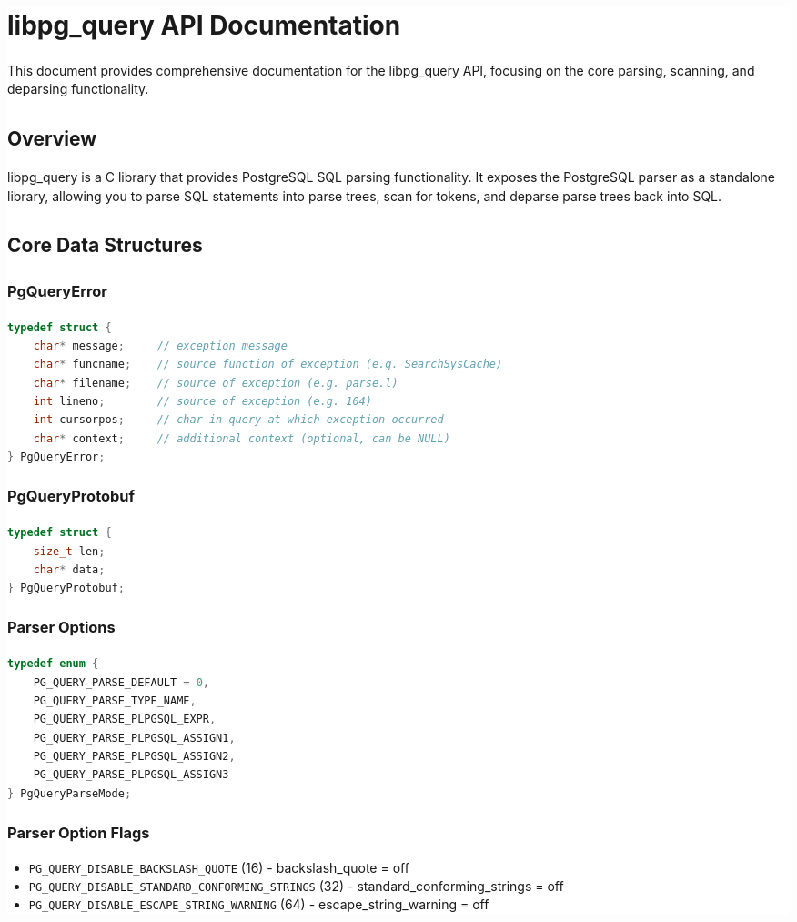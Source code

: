 # libpg_query API Documentation

This document provides comprehensive documentation for the libpg_query API, focusing on the core parsing, scanning, and deparsing functionality.

## Overview

libpg_query is a C library that provides PostgreSQL SQL parsing functionality. It exposes the PostgreSQL parser as a standalone library, allowing you to parse SQL statements into parse trees, scan for tokens, and deparse parse trees back into SQL.

## Core Data Structures

### PgQueryError
```c
typedef struct {
    char* message;     // exception message
    char* funcname;    // source function of exception (e.g. SearchSysCache)
    char* filename;    // source of exception (e.g. parse.l)
    int lineno;        // source of exception (e.g. 104)
    int cursorpos;     // char in query at which exception occurred
    char* context;     // additional context (optional, can be NULL)
} PgQueryError;
```

### PgQueryProtobuf
```c
typedef struct {
    size_t len;
    char* data;
} PgQueryProtobuf;
```

### Parser Options
```c
typedef enum {
    PG_QUERY_PARSE_DEFAULT = 0,
    PG_QUERY_PARSE_TYPE_NAME,
    PG_QUERY_PARSE_PLPGSQL_EXPR,
    PG_QUERY_PARSE_PLPGSQL_ASSIGN1,
    PG_QUERY_PARSE_PLPGSQL_ASSIGN2,
    PG_QUERY_PARSE_PLPGSQL_ASSIGN3
} PgQueryParseMode;
```

### Parser Option Flags
- `PG_QUERY_DISABLE_BACKSLASH_QUOTE` (16) - backslash_quote = off
- `PG_QUERY_DISABLE_STANDARD_CONFORMING_STRINGS` (32) - standard_conforming_strings = off  
- `PG_QUERY_DISABLE_ESCAPE_STRING_WARNING` (64) - escape_string_warning = off
